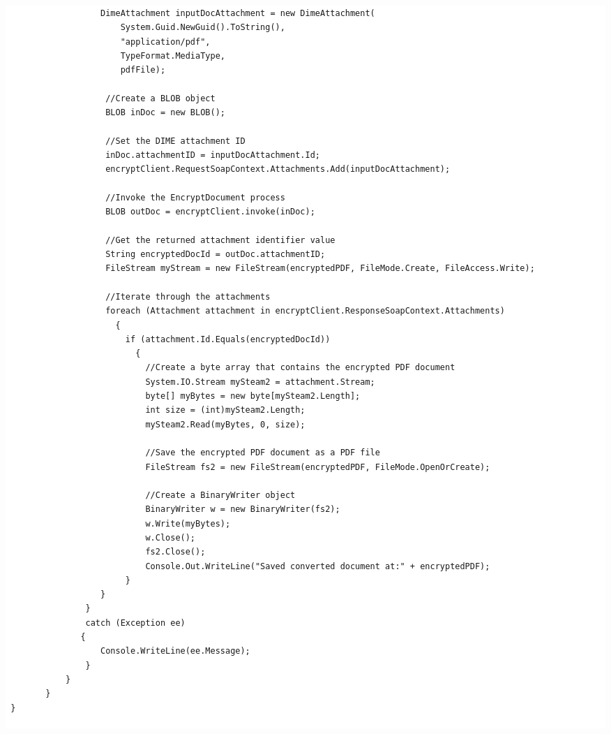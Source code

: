 ```as3
                   DimeAttachment inputDocAttachment = new DimeAttachment( 
                       System.Guid.NewGuid().ToString(), 
                       "application/pdf", 
                       TypeFormat.MediaType, 
                       pdfFile); 
      
                    //Create a BLOB object 
                    BLOB inDoc = new BLOB(); 
      
                    //Set the DIME attachment ID 
                    inDoc.attachmentID = inputDocAttachment.Id; 
                    encryptClient.RequestSoapContext.Attachments.Add(inputDocAttachment); 
      
                    //Invoke the EncryptDocument process 
                    BLOB outDoc = encryptClient.invoke(inDoc); 
      
                    //Get the returned attachment identifier value     
                    String encryptedDocId = outDoc.attachmentID; 
                    FileStream myStream = new FileStream(encryptedPDF, FileMode.Create, FileAccess.Write); 
      
                    //Iterate through the attachments 
                    foreach (Attachment attachment in encryptClient.ResponseSoapContext.Attachments) 
                      { 
                        if (attachment.Id.Equals(encryptedDocId)) 
                          { 
                            //Create a byte array that contains the encrypted PDF document 
                            System.IO.Stream mySteam2 = attachment.Stream; 
                            byte[] myBytes = new byte[mySteam2.Length]; 
                            int size = (int)mySteam2.Length; 
                            mySteam2.Read(myBytes, 0, size); 
      
                            //Save the encrypted PDF document as a PDF file 
                            FileStream fs2 = new FileStream(encryptedPDF, FileMode.OpenOrCreate); 
      
                            //Create a BinaryWriter object 
                            BinaryWriter w = new BinaryWriter(fs2); 
                            w.Write(myBytes); 
                            w.Close(); 
                            fs2.Close(); 
                            Console.Out.WriteLine("Saved converted document at:" + encryptedPDF); 
                        } 
                   } 
                } 
                catch (Exception ee) 
               { 
                   Console.WriteLine(ee.Message); 
                } 
            } 
        } 
 } 
 
```
